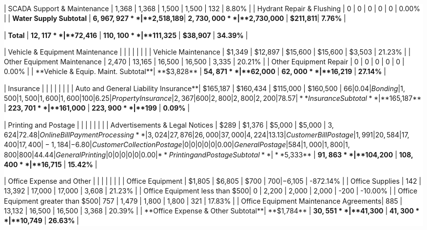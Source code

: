| SCADA Support & Maintenance    | 1,368            | 1,368        | 1,500                  | 1,500                  | 132         | 8.80%              |
| Hydrant Repair & Flushing      | 0                | 0            | 0                      | 0                      | 0           | 0.00%              |
| **Water Supply Subtotal**      | **$6,967,927**   | **$2,518,189**| **$2,730,000**       | **$2,730,000**         | **$211,811**| **7.76%**          |

| **Total**                      | **$12,117**      | **$72,416**   | **$110,100**         | **$111,325**           | **$38,907** | **34.39%**         |

| Vehicle & Equipment Maintenance |                  |              |                        |                        |             |                    |
| Vehicle Maintenance             | $1,349           | $12,897      | $15,600               | $15,600                | $3,503      | 21.23%             |
| Other Equipment Maintenance      | 2,470            | 13,165       | 16,500                | 16,500                 | 3,335       | 20.21%             |
| Other Equipment Repair          | 0                | 0            | 0                      | 0                      | 0           | 0.00%              |
| **Vehicle & Equip. Maint. Subtotal**| **$3,828**   | **$54,871**   | **$62,000**          | **$62,000**            | **$16,219** | **27.14%**         |

| Insurance                      |                  |              |                        |                        |             |                    |
| Auto and General Liability Insurance**| $165,187  | $160,434     | $115,000              | $160,500               | $66         | 0.04%              |
| Bonding                        | 1,500            | 1,500        | 1,600                  | 1,600                  | 100         | 6.25%              |
| Property Insurance             | 2,367            | 600          | 2,800                  | 2,800                  | 2,200       | 78.57%             |
| **Insurance Subtotal**        | **$165,187**     | **$223,701** | **$161,000**          | **$223,900**           | **$199**    | **0.09%**          |

| Printing and Postage          |                  |              |                        |                        |             |                    |
| Advertisements & Legal Notices | $289             | $1,376       | $5,000                 | $5,000                 | $3,624      | 72.48%             |
| Online Bill Payment Processing**| 3,024           | 27,876       | 26,000                | 37,000                 | 4,224       | 13.13%             |
| Customer Bill Postage         | 1,991            | 20,584       | 17,400                | 17,400                 | -1,184      | -6.80%             |
| Customer Collection Postage    | 0                | 0            | 0                      | 0                      | 0           | 0.00%              |
| General Postage               | 584              | 1,000        | 1,800                  | 1,800                  | 800         | 44.44%             |
| General Printing              | 0                | 0            | 0                      | 0                      | 0           | 0.00%              |
| **Printing and Postage Subtotal**| **$5,333**     | **$91,863**  | **$104,200**          | **$108,400**           | **$16,715** | **15.42%**         |

| Office Expense and Other      |                  |              |                        |                        |             |                    |
| Office Equipment              | $1,805           | $6,805       | $700                   | $700                   | -$6,105     | -872.14%           |
| Office Supplies               | 142              | 13,392       | 17,000                | 17,000                 | 3,608       | 21.23%             |
| Office Equipment less than $500| 0               | 2,200        | 2,000                  | 2,000                  | -200        | -10.00%            |
| Office Equipment greater than $500| 757          | 1,479        | 1,800                  | 1,800                  | 321         | 17.83%             |
| Office Equipment Maintenance Agreements| 885      | 13,132       | 16,500                | 16,500                 | 3,368       | 20.39%             |
| **Office Expense & Other Subtotal**| **$1,784**   | **$30,551**  | **$41,300**           | **$41,300**            | **$10,749** | **26.63%**         |
